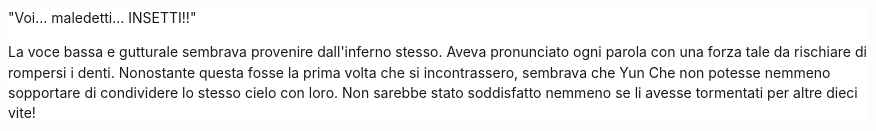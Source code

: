"Voi... maledetti... INSETTI!!"


La voce bassa e gutturale sembrava provenire dall'inferno stesso. Aveva pronunciato ogni parola con una forza tale da rischiare di rompersi i denti. Nonostante questa fosse la prima volta che si incontrassero, sembrava che Yun Che non potesse nemmeno sopportare di condividere lo stesso cielo con loro. Non sarebbe stato soddisfatto nemmeno se li avesse tormentati per altre dieci vite!
                                


                                



